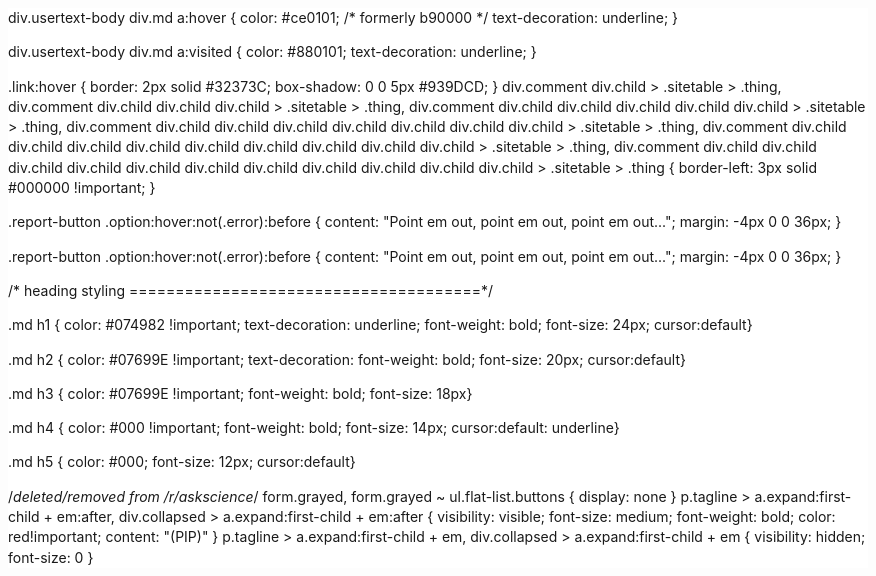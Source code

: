 div.usertext-body div.md a:hover {
    color: #ce0101; /* formerly b90000 */
    text-decoration: underline;
}

div.usertext-body div.md a:visited {
    color: #880101;
    text-decoration: underline;
}

.link:hover {
    border: 2px solid #32373C;
    box-shadow: 0 0 5px #939DCD;
}
div.comment div.child &gt; .sitetable &gt; .thing, div.comment div.child div.child div.child &gt; .sitetable &gt; .thing, div.comment div.child div.child div.child div.child div.child &gt; .sitetable &gt; .thing, div.comment div.child div.child div.child div.child div.child div.child div.child &gt; .sitetable &gt; .thing, div.comment div.child div.child div.child div.child div.child div.child div.child div.child div.child &gt; .sitetable &gt; .thing, div.comment div.child div.child div.child div.child div.child div.child div.child div.child div.child div.child div.child &gt; .sitetable &gt; .thing {
    border-left: 3px solid #000000 !important;
}

.report-button .option:hover:not(.error):before {
    content: "Point em out, point em out, point em out...";
    margin: -4px 0 0 36px;
}

.report-button .option:hover:not(.error):before {
    content: "Point em out, point em out, point em out...";
    margin: -4px 0 0 36px;
}

/* heading styling
======================================*/

.md h1 { color: #074982 !important; text-decoration: underline;
font-weight: bold; font-size: 24px; cursor:default}

.md h2 { color: #07699E !important; text-decoration:
font-weight: bold; font-size: 20px; cursor:default}

.md h3 { color: #07699E !important;
font-weight: bold; font-size: 18px}

.md h4 { color: #000 !important;
font-weight: bold; font-size: 14px; cursor:default: underline}

.md h5 { color: #000; font-size: 12px; 
cursor:default}

/*deleted/removed from /r/askscience*/
form.grayed, form.grayed ~ ul.flat-list.buttons {
    display: none
    }
p.tagline &gt; a.expand:first-child + em:after, div.collapsed &gt; a.expand:first-child + em:after {
    visibility: visible;
    font-size: medium;
    font-weight: bold;
    color: red!important;
    content: "(PIP)"
    }
p.tagline &gt; a.expand:first-child + em, div.collapsed &gt; a.expand:first-child + em {
    visibility: hidden;
    font-size: 0
    }